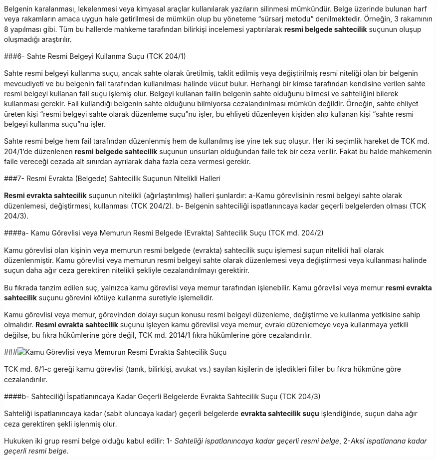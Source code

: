 Belgenin karalanması, lekelenmesi veya kimyasal araçlar kullanılarak yazıların silinmesi mümkündür. Belge üzerinde bulunan harf veya rakamların amaca uygun hale getirilmesi de mümkün olup bu yöneteme “sürsarj metodu” denilmektedir. Örneğin, 3 rakamının 8 yapılması gibi. Tüm bu hallerde mahkeme tarafından bilirkişi incelemesi yaptırılarak **resmi belgede sahtecilik** suçunun oluşup oluşmadığı araştırılır.

###6- Sahte Resmi Belgeyi Kullanma Suçu (TCK 204/1)

Sahte resmi belgeyi kullanma suçu, ancak sahte olarak üretilmiş, taklit edilmiş veya değiştirilmiş resmi niteliği olan bir belgenin mevcudiyeti ve bu belgenin fail tarafından kullanılması halinde vücut bulur. Herhangi bir kimse tarafından kendisine verilen sahte resmi belgeyi kullanan fail suçu işlemiş olur. Belgeyi kullanan failin belgenin sahte olduğunu bilmesi ve sahteliğini bilerek kullanması gerekir. Fail kullandığı belgenin sahte olduğunu bilmiyorsa cezalandırılması mümkün değildir. Örneğin, sahte ehliyet üreten kişi “resmi belgeyi sahte olarak düzenleme suçu”nu işler, bu ehliyeti düzenleyen kişiden alıp kullanan kişi “sahte resmi belgeyi kullanma suçu”nu işler.

Sahte resmi belge hem fail tarafından düzenlenmiş hem de kullanılmış ise yine tek suç oluşur. Her iki seçimlik hareket de TCK md. 204/1’de düzenlenen **resmi belgede sahtecilik** suçunun unsurları olduğundan faile tek bir ceza verilir. Fakat bu halde mahkemenin faile vereceği cezada alt sınırdan ayrılarak daha fazla ceza vermesi gerekir.

###7- Resmi Evrakta (Belgede) Sahtecilik Suçunun Nitelikli Halleri 

**Resmi evrakta sahtecilik** suçunun nitelikli (ağırlaştırılmış) halleri şunlardır: a-Kamu görevlisinin resmi belgeyi sahte olarak düzenlemesi, değiştirmesi, kullanması (TCK 204/2). b- Belgenin sahteciliği ispatlanıncaya kadar geçerli belgelerden olması (TCK 204/3).  

####a- Kamu Görevlisi veya Memurun Resmi Belgede (Evrakta) Sahtecilik Suçu (TCK md. 204/2)

Kamu görevlisi olan kişinin veya memurun resmi belgede (evrakta) sahtecilik suçu işlemesi suçun nitelikli hali olarak düzenlenmiştir. Kamu görevlisi veya memurun resmi belgeyi sahte olarak düzenlemesi veya değiştirmesi veya kullanması  halinde suçun daha ağır ceza gerektiren nitelikli şekliyle cezalandırılmayı gerektirir.

Bu fıkrada tanzim edilen suç, yalnızca kamu görevlisi veya memur tarafından işlenebilir. Kamu görevlisi veya memur **resmi evrakta sahtecilik** suçunu görevini kötüye kullanma suretiyle işlemelidir. 

Kamu görevlisi veya memur, görevinden dolayı suçun konusu resmi belgeyi düzenleme, değiştirme ve kullanma yetkisine sahip olmalıdır. **Resmi evrakta sahtecilik** suçunu işleyen kamu görevlisi veya memur, evrakı düzenlemeye veya kullanmaya yetkili değilse, bu fıkra hükümlerine göre değil, TCK md. 2014/1 fıkra hükümlerine göre cezalandırılır.

###![Kamu Görevlisi veya Memurun Resmi Evrakta Sahtecilik Suçu](https://camo.githubusercontent.com/e5393649549127d176f96240e53a56a7c3693355/687474703a2f2f692e68697a6c69726573696d2e636f6d2f4d574d30504e2e6a7067 "Kamu Görevlisi veya Memurun Resmi Evrakta Sahteciliği")


TCK md. 6/1-c gereği kamu görevlisi (tanık, bilirkişi, avukat vs.) sayılan kişilerin de işledikleri fiiller bu fıkra hükmüne göre cezalandırılır.

####b- Sahteciliği İspatlanıncaya Kadar Geçerli Belgelerde Evrakta Sahtecilik Suçu (TCK 204/3)

Sahteliği ispatlanıncaya kadar (sabit oluncaya kadar) geçerli belgelerde **evrakta sahtecilik suçu** işlendiğinde, suçun daha ağır ceza gerektiren şekli işlenmiş olur.

Hukuken iki grup resmi belge olduğu kabul edilir: 1- *Sahteliği ispatlanıncaya kadar geçerli resmi belge*, 2-*Aksi ispatlanana kadar geçerli resmi belge.*
